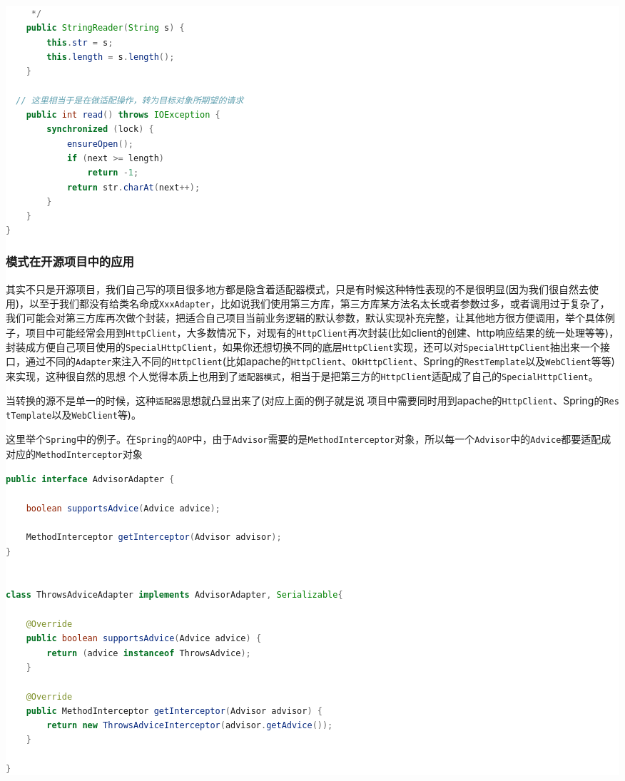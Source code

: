 ```java
     */
    public StringReader(String s) {
        this.str = s;
        this.length = s.length();
    }
  
  // 这里相当于是在做适配操作，转为目标对象所期望的请求
    public int read() throws IOException {
        synchronized (lock) {
            ensureOpen();
            if (next >= length)
                return -1;
            return str.charAt(next++);
        }
    }
}
```

### 模式在开源项目中的应用

其实不只是开源项目，我们自己写的项目很多地方都是隐含着适配器模式，只是有时候这种特性表现的不是很明显(因为我们很自然去使用)，以至于我们都没有给类名命成`XxxAdapter`，比如说我们使用第三方库，第三方库某方法名太长或者参数过多，或者调用过于复杂了，我们可能会对第三方库再次做个封装，把适合自己项目当前业务逻辑的默认参数，默认实现补充完整，让其他地方很方便调用，举个具体例子，项目中可能经常会用到`HttpClient`，大多数情况下，对现有的`HttpClient`再次封装(比如client的创建、http响应结果的统一处理等等)，封装成方便自己项目使用的`SpecialHttpClient`，如果你还想切换不同的底层`HttpClient`实现，还可以对`SpecialHttpClient`抽出来一个接口，通过不同的`Adapter`来注入不同的`HttpClient`(比如apache的`HttpClient`、`OkHttpClient`、Spring的`RestTemplate`以及`WebClient`等等)来实现，这种很自然的思想 个人觉得本质上也用到了`适配器模式`，相当于是把第三方的`HttpClient`适配成了自己的`SpecialHttpClient`。

当转换的源不是单一的时候，这种`适配器`思想就凸显出来了(对应上面的例子就是说 项目中需要同时用到apache的`HttpClient`、Spring的`RestTemplate`以及`WebClient`等)。

这里举个`Spring`中的例子。在`Spring`的`AOP`中，由于`Advisor`需要的是`MethodInterceptor`对象，所以每一个`Advisor`中的`Advice`都要适配成对应的`MethodInterceptor`对象
```java
public interface AdvisorAdapter {

	boolean supportsAdvice(Advice advice);
  
	MethodInterceptor getInterceptor(Advisor advisor);
}


class ThrowsAdviceAdapter implements AdvisorAdapter, Serializable{

	@Override
	public boolean supportsAdvice(Advice advice) {
		return (advice instanceof ThrowsAdvice);
	}

	@Override
	public MethodInterceptor getInterceptor(Advisor advisor) {
		return new ThrowsAdviceInterceptor(advisor.getAdvice());
	}

}
```
